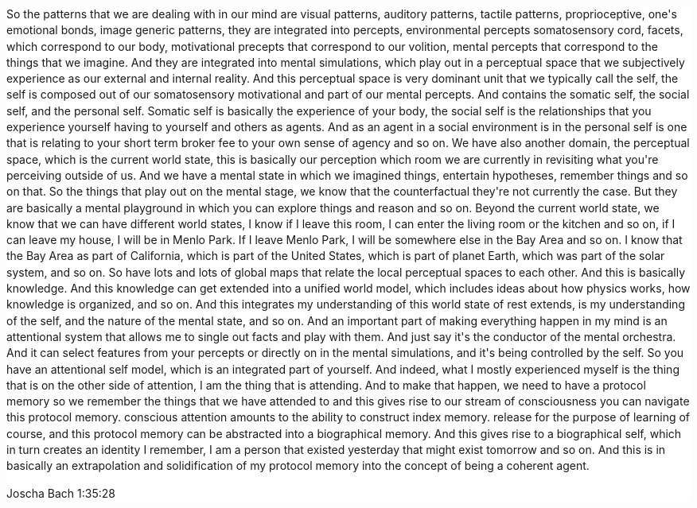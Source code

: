 So the patterns that we are dealing with in our mind are visual patterns, auditory patterns, tactile patterns, proprioceptive, one's emotional bonds, image generic patterns, they are integrated into percepts, environmental percepts somatosensory cord, facets, which correspond to our body, motivational precepts that correspond to our volition, mental percepts that correspond to the things that we imagine. And they are integrated into mental simulations, which play out in a perceptual space that we subjectively experience as our external and internal reality. And this perceptual space is very dominant unit that we typically call the self, the self is composed out of our somatosensory motivational and part of our mental percepts. And contains the somatic self, the social self, and the personal self. Somatic self is basically the experience of your body, the social self is the relationships that you experience yourself having to yourself and others as agents. And as an agent in a social environment is in the personal self is one that is relating to your short term broker fee to your own sense of agency and so on. We have also another domain, the perceptual space, which is the current world state, this is basically our perception which room we are currently in revisiting what you're perceiving outside of us. And we have a mental state in which we imagined things, entertain hypotheses, remember things and so on that. So the things that play out on the mental stage, we know that the counterfactual they're not currently the case. But they are basically a mental playground in which you can explore things and reason and so on. Beyond the current world state, we know that we can have different world states, I know if I leave this room, I can enter the living room or the kitchen and so on, if I can leave my house, I will be in Menlo Park. If I leave Menlo Park, I will be somewhere else in the Bay Area and so on. I know that the Bay Area as part of California, which is part of the United States, which is part of planet Earth, which was part of the solar system, and so on. So have lots and lots of global maps that relate the local perceptual spaces to each other. And this is basically knowledge. And this knowledge can get extended into a unified world model, which includes ideas about how physics works, how knowledge is organized, and so on. And this integrates my understanding of this world state of rest extends, is my understanding of the self, and the nature of the mental state, and so on. And an important part of making everything happen in my mind is an attentional system that allows me to single out facts and play with them. And just say it's the conductor of the mental orchestra. And it can select features from your percepts or directly on in the mental simulations, and it's being controlled by the self. So you have an attentional self model, which is an integrated part of yourself. And indeed, what I mostly experienced myself is the thing that is on the other side of attention, I am the thing that is attending. And to make that happen, we need to have a protocol memory so we remember the things that we have attended to and this gives rise to our stream of consciousness you can navigate this protocol memory. conscious attention amounts to the ability to construct index memory. release for the purpose of learning of course, and this protocol memory can be abstracted into a biographical memory. And this gives rise to a biographical self, which in turn creates an identity I remember, I am a person that existed yesterday that might exist tomorrow and so on. And this is in basically an extrapolation and solidification of my protocol memory into the concept of being a coherent agent.

Joscha Bach 1:35:28